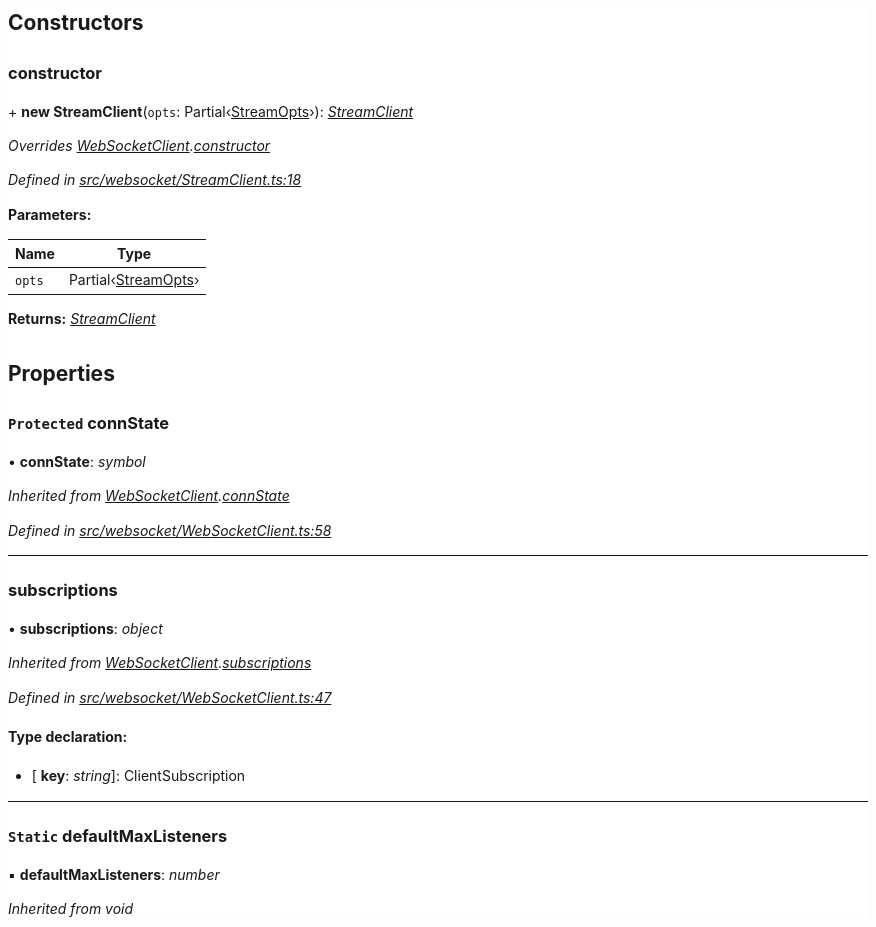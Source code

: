 ## Constructors

###  constructor

\+ **new StreamClient**(`opts`: Partial‹[StreamOpts](../interfaces/streamopts.md)›): *[StreamClient](streamclient.md)*

*Overrides [WebSocketClient](websocketclient.md).[constructor](websocketclient.md#constructor)*

*Defined in [src/websocket/StreamClient.ts:18](https://github.com/cryptowatch/cw-sdk-node/blob/master/src/websocket/StreamClient.ts#L18)*

**Parameters:**

Name | Type |
------ | ------ |
`opts` | Partial‹[StreamOpts](../interfaces/streamopts.md)› |

**Returns:** *[StreamClient](streamclient.md)*

## Properties

### `Protected` connState

• **connState**: *symbol*

*Inherited from [WebSocketClient](websocketclient.md).[connState](websocketclient.md#protected-connstate)*

*Defined in [src/websocket/WebSocketClient.ts:58](https://github.com/cryptowatch/cw-sdk-node/blob/master/src/websocket/WebSocketClient.ts#L58)*

___

###  subscriptions

• **subscriptions**: *object*

*Inherited from [WebSocketClient](websocketclient.md).[subscriptions](websocketclient.md#subscriptions)*

*Defined in [src/websocket/WebSocketClient.ts:47](https://github.com/cryptowatch/cw-sdk-node/blob/master/src/websocket/WebSocketClient.ts#L47)*

#### Type declaration:

* \[ **key**: *string*\]: ClientSubscription

___

### `Static` defaultMaxListeners

▪ **defaultMaxListeners**: *number*

*Inherited from void*
